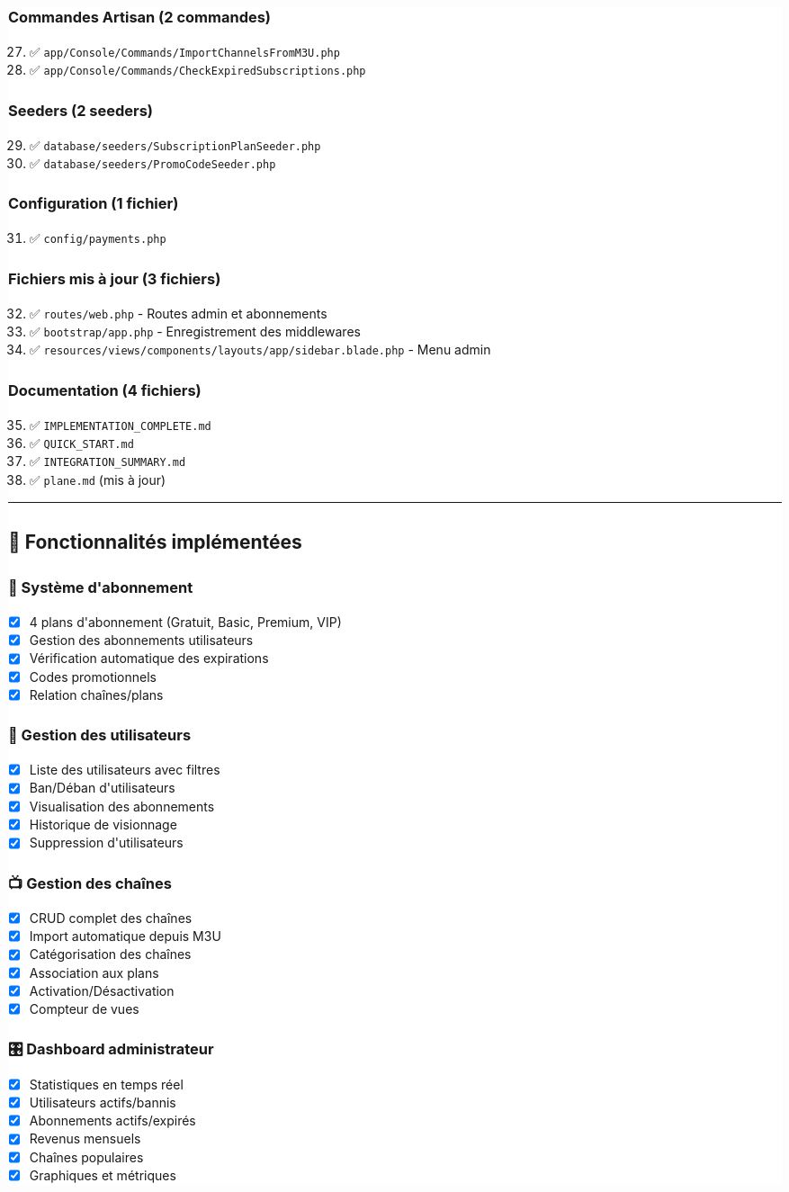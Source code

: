 ### Commandes Artisan (2 commandes)
27. ✅ `app/Console/Commands/ImportChannelsFromM3U.php`
28. ✅ `app/Console/Commands/CheckExpiredSubscriptions.php`

### Seeders (2 seeders)
29. ✅ `database/seeders/SubscriptionPlanSeeder.php`
30. ✅ `database/seeders/PromoCodeSeeder.php`

### Configuration (1 fichier)
31. ✅ `config/payments.php`

### Fichiers mis à jour (3 fichiers)
32. ✅ `routes/web.php` - Routes admin et abonnements
33. ✅ `bootstrap/app.php` - Enregistrement des middlewares
34. ✅ `resources/views/components/layouts/app/sidebar.blade.php` - Menu admin

### Documentation (4 fichiers)
35. ✅ `IMPLEMENTATION_COMPLETE.md`
36. ✅ `QUICK_START.md`
37. ✅ `INTEGRATION_SUMMARY.md`
38. ✅ `plane.md` (mis à jour)

---

## 🎯 Fonctionnalités implémentées

### 💼 Système d'abonnement
- [x] 4 plans d'abonnement (Gratuit, Basic, Premium, VIP)
- [x] Gestion des abonnements utilisateurs
- [x] Vérification automatique des expirations
- [x] Codes promotionnels
- [x] Relation chaînes/plans

### 👥 Gestion des utilisateurs
- [x] Liste des utilisateurs avec filtres
- [x] Ban/Déban d'utilisateurs
- [x] Visualisation des abonnements
- [x] Historique de visionnage
- [x] Suppression d'utilisateurs

### 📺 Gestion des chaînes
- [x] CRUD complet des chaînes
- [x] Import automatique depuis M3U
- [x] Catégorisation des chaînes
- [x] Association aux plans
- [x] Activation/Désactivation
- [x] Compteur de vues

### 🎛️ Dashboard administrateur
- [x] Statistiques en temps réel
- [x] Utilisateurs actifs/bannis
- [x] Abonnements actifs/expirés
- [x] Revenus mensuels
- [x] Chaînes populaires
- [x] Graphiques et métriques
